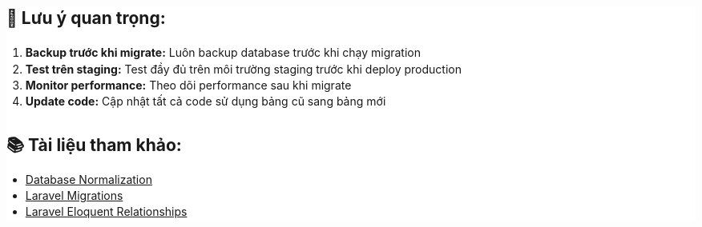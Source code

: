 ## 🚨 **Lưu ý quan trọng:**

1. **Backup trước khi migrate:** Luôn backup database trước khi chạy migration
2. **Test trên staging:** Test đầy đủ trên môi trường staging trước khi deploy production
3. **Monitor performance:** Theo dõi performance sau khi migrate
4. **Update code:** Cập nhật tất cả code sử dụng bảng cũ sang bảng mới

## 📚 **Tài liệu tham khảo:**

- [Database Normalization](https://en.wikipedia.org/wiki/Database_normalization)
- [Laravel Migrations](https://laravel.com/docs/11.x/migrations)
- [Laravel Eloquent Relationships](https://laravel.com/docs/11.x/eloquent-relationships)
